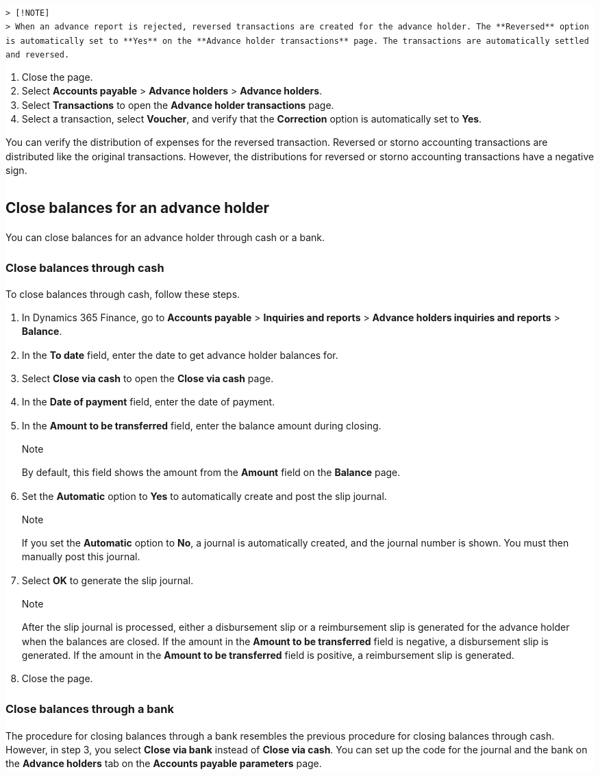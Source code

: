     > [!NOTE]
    > When an advance report is rejected, reversed transactions are created for the advance holder. The **Reversed** option is automatically set to **Yes** on the **Advance holder transactions** page. The transactions are automatically settled and reversed.

1. Close the page.
1. Select **Accounts payable** \> **Advance holders** \> **Advance holders**.
1. Select **Transactions** to open the **Advance holder transactions** page.
1. Select a transaction, select **Voucher**, and verify that the **Correction** option is automatically set to **Yes**.

You can verify the distribution of expenses for the reversed transaction. Reversed or storno accounting transactions are distributed like the original transactions. However, the distributions for reversed or storno accounting transactions have a negative sign.

## Close balances for an advance holder

You can close balances for an advance holder through cash or a bank.

### Close balances through cash

To close balances through cash, follow these steps.

1. In Dynamics 365 Finance, go to **Accounts payable** \> **Inquiries and reports** \> **Advance holders inquiries and reports** \> **Balance**.
1. In the **To date** field, enter the date to get advance holder balances for.
1. Select **Close via cash** to open the **Close via cash** page.
1. In the **Date of payment** field, enter the date of payment.
1. In the **Amount to be transferred** field, enter the balance amount during closing.

    > [!NOTE]
    > By default, this field shows the amount from the **Amount** field on the **Balance** page.

1. Set the **Automatic** option to **Yes** to automatically create and post the slip journal.

    > [!NOTE]
    > If you set the **Automatic** option to **No**, a journal is automatically created, and the journal number is shown. You must then manually post this journal.

1. Select **OK** to generate the slip journal.

    > [!NOTE]
    > After the slip journal is processed, either a disbursement slip or a reimbursement slip is generated for the advance holder when the balances are closed. If the amount in the **Amount to be transferred** field is negative, a disbursement slip is generated. If the amount in the **Amount to be transferred** field is positive, a reimbursement slip is generated.

1. Close the page.

### Close balances through a bank

The procedure for closing balances through a bank resembles the previous procedure for closing balances through cash. However, in step 3, you select **Close via bank** instead of **Close via cash**. You can set up the code for the journal and the bank on the **Advance holders** tab on the **Accounts payable parameters** page.
